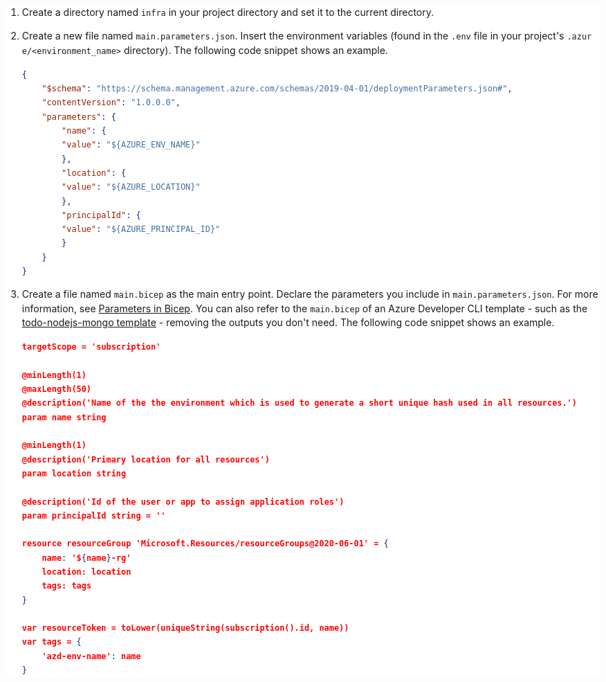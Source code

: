 1. Create a directory named `infra` in your project directory and set it to the current directory.

1. Create a new file named `main.parameters.json`. Insert the environment variables (found in the `.env` file in your project's `.azure/<environment_name>` directory). The following code snippet shows an example.

    ```json
    {
        "$schema": "https://schema.management.azure.com/schemas/2019-04-01/deploymentParameters.json#",
        "contentVersion": "1.0.0.0",
        "parameters": {
            "name": {
            "value": "${AZURE_ENV_NAME}"
            },
            "location": {
            "value": "${AZURE_LOCATION}"
            },
            "principalId": {
            "value": "${AZURE_PRINCIPAL_ID}"
            }
        }
    }
    ```

1. Create a file named `main.bicep` as the main entry point. Declare the parameters you include in `main.parameters.json`. For more information, see [Parameters in Bicep](/azure/azure-resource-manager/bicep/parameters). You can also refer to the `main.bicep` of an Azure Developer CLI template - such as the [todo-nodejs-mongo template](https://github.com/Azure-Samples/todo-nodejs-mongo/blob/main/infra/main.bicep) - removing the outputs you don't need. The following code snippet shows an example.

    ```json
    targetScope = 'subscription'

    @minLength(1)
    @maxLength(50)
    @description('Name of the the environment which is used to generate a short unique hash used in all resources.')
    param name string

    @minLength(1)
    @description('Primary location for all resources')
    param location string

    @description('Id of the user or app to assign application roles')
    param principalId string = ''

    resource resourceGroup 'Microsoft.Resources/resourceGroups@2020-06-01' = {
        name: '${name}-rg'
        location: location
        tags: tags
    }

    var resourceToken = toLower(uniqueString(subscription().id, name))
    var tags = {
        'azd-env-name': name
    }
